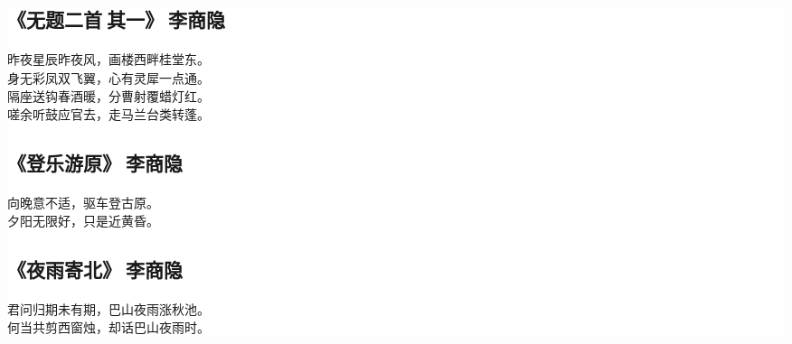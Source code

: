 ## 《无题二首 其一》 李商隐

昨夜星辰昨夜风，画楼西畔桂堂东。  
身无彩凤双飞翼，心有灵犀一点通。  
隔座送钩春酒暖，分曹射覆蜡灯红。  
嗟余听鼓应官去，走马兰台类转蓬。

## 《登乐游原》 李商隐

向晚意不适，驱车登古原。  
夕阳无限好，只是近黄昏。

## 《夜雨寄北》 李商隐

君问归期未有期，巴山夜雨涨秋池。  
何当共剪西窗烛，却话巴山夜雨时。

